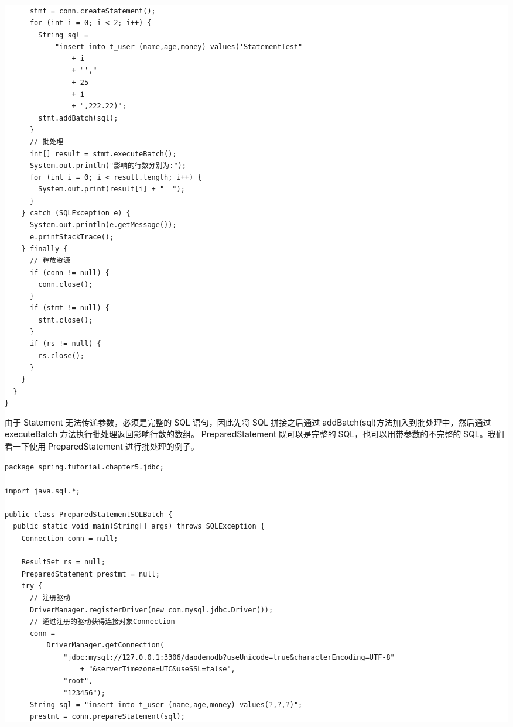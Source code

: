 ```
      stmt = conn.createStatement();
      for (int i = 0; i < 2; i++) {
        String sql =
            "insert into t_user (name,age,money) values('StatementTest"
                + i
                + "',"
                + 25
                + i
                + ",222.22)";
        stmt.addBatch(sql);
      }
      // 批处理
      int[] result = stmt.executeBatch();
      System.out.println("影响的行数分别为:");
      for (int i = 0; i < result.length; i++) {
        System.out.print(result[i] + "  ");
      }
    } catch (SQLException e) {
      System.out.println(e.getMessage());
      e.printStackTrace();
    } finally {
      // 释放资源
      if (conn != null) {
        conn.close();
      }
      if (stmt != null) {
        stmt.close();
      }
      if (rs != null) {
        rs.close();
      }
    }
  }
}

```

由于 Statement 无法传递参数，必须是完整的 SQL 语句，因此先将 SQL 拼接之后通过 addBatch(sql)方法加入到批处理中，然后通过 executeBatch 方法执行批处理返回影响行数的数组。
PreparedStatement 既可以是完整的 SQL，也可以用带参数的不完整的 SQL。我们看一下使用 PreparedStatement 进行批处理的例子。

```
package spring.tutorial.chapter5.jdbc;

import java.sql.*;

public class PreparedStatementSQLBatch {
  public static void main(String[] args) throws SQLException {
    Connection conn = null;

    ResultSet rs = null;
    PreparedStatement prestmt = null;
    try {
      // 注册驱动
      DriverManager.registerDriver(new com.mysql.jdbc.Driver());
      // 通过注册的驱动获得连接对象Connection
      conn =
          DriverManager.getConnection(
              "jdbc:mysql://127.0.0.1:3306/daodemodb?useUnicode=true&characterEncoding=UTF-8"
                  + "&serverTimezone=UTC&useSSL=false",
              "root",
              "123456");
      String sql = "insert into t_user (name,age,money) values(?,?,?)";
      prestmt = conn.prepareStatement(sql);
```